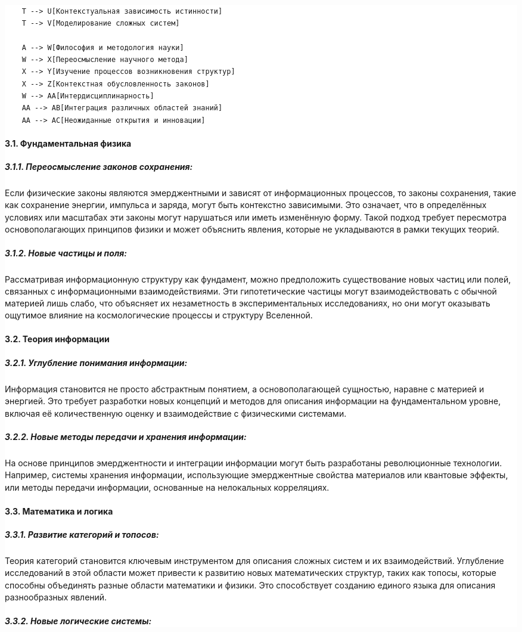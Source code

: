 ```mermaid
    T --> U[Контекстуальная зависимость истинности]
    T --> V[Моделирование сложных систем]

    A --> W[Философия и методология науки]
    W --> X[Переосмысление научного метода]
    X --> Y[Изучение процессов возникновения структур]
    X --> Z[Контекстная обусловленность законов]
    W --> AA[Интердисциплинарность]
    AA --> AB[Интеграция различных областей знаний]
    AA --> AC[Неожиданные открытия и инновации]
```

#### 3.1. Фундаментальная физика

##### 3.1.1. Переосмысление законов сохранения:

Если физические законы являются эмерджентными и зависят от информационных процессов, то законы сохранения, такие как сохранение энергии, импульса и заряда, могут быть контекстно зависимыми. Это означает, что в определённых условиях или масштабах эти законы могут нарушаться или иметь изменённую форму. Такой подход требует пересмотра основополагающих принципов физики и может объяснить явления, которые не укладываются в рамки текущих теорий.

##### 3.1.2. Новые частицы и поля:

Рассматривая информационную структуру как фундамент, можно предположить существование новых частиц или полей, связанных с информационными взаимодействиями. Эти гипотетические частицы могут взаимодействовать с обычной материей лишь слабо, что объясняет их незаметность в экспериментальных исследованиях, но они могут оказывать ощутимое влияние на космологические процессы и структуру Вселенной.

#### 3.2. Теория информации

##### 3.2.1. Углубление понимания информации:

Информация становится не просто абстрактным понятием, а основополагающей сущностью, наравне с материей и энергией. Это требует разработки новых концепций и методов для описания информации на фундаментальном уровне, включая её количественную оценку и взаимодействие с физическими системами.

##### 3.2.2. Новые методы передачи и хранения информации:

На основе принципов эмерджентности и интеграции информации могут быть разработаны революционные технологии. Например, системы хранения информации, использующие эмерджентные свойства материалов или квантовые эффекты, или методы передачи информации, основанные на нелокальных корреляциях.

#### 3.3. Математика и логика

##### 3.3.1. Развитие категорий и топосов:

Теория категорий становится ключевым инструментом для описания сложных систем и их взаимодействий. Углубление исследований в этой области может привести к развитию новых математических структур, таких как топосы, которые способны объединять разные области математики и физики. Это способствует созданию единого языка для описания разнообразных явлений.

##### 3.3.2. Новые логические системы:
